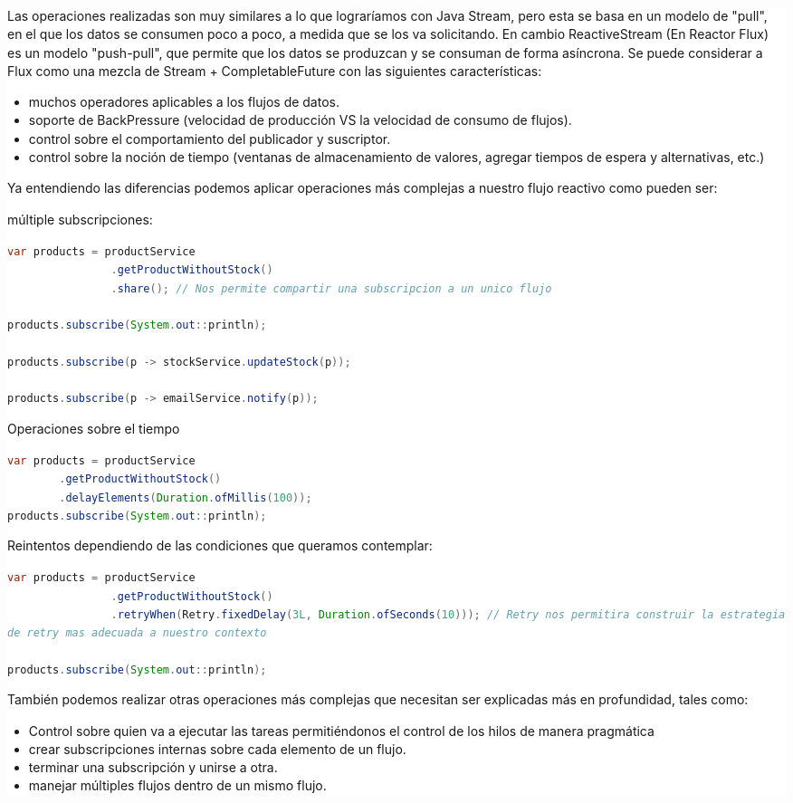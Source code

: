 Las operaciones realizadas son muy similares a lo que lograríamos con Java Stream, pero esta se basa en un modelo de "pull", 
en el que los datos se consumen poco a poco, a medida que se los va solicitando.
En cambio ReactiveStream (En Reactor Flux) es un modelo "push-pull", que permite que los datos se produzcan
y se consuman de forma asíncrona. Se puede considerar a Flux como una mezcla de Stream + CompletableFuture con las siguientes características:

* muchos operadores aplicables a los flujos de datos.
* soporte de BackPressure (velocidad de producción VS la velocidad de consumo de flujos).
* control sobre el comportamiento del publicador y suscriptor.
* control sobre la noción de tiempo (ventanas de almacenamiento de valores, agregar tiempos de espera y alternativas, etc.)

Ya entendiendo las diferencias podemos aplicar operaciones más complejas a nuestro flujo reactivo como pueden ser: 

múltiple subscripciones:
```java
var products = productService
                .getProductWithoutStock()
                .share(); // Nos permite compartir una subscripcion a un unico flujo
        
products.subscribe(System.out::println);

products.subscribe(p -> stockService.updateStock(p));

products.subscribe(p -> emailService.notify(p));

```

Operaciones sobre el tiempo
```java
var products = productService
        .getProductWithoutStock()
        .delayElements(Duration.ofMillis(100));
products.subscribe(System.out::println);
```

Reintentos dependiendo de las condiciones que queramos contemplar:

```java
var products = productService
                .getProductWithoutStock()
                .retryWhen(Retry.fixedDelay(3L, Duration.ofSeconds(10))); // Retry nos permitira construir la estrategia de retry mas adecuada a nuestro contexto

products.subscribe(System.out::println);

```

También podemos realizar otras operaciones más complejas que necesitan ser explicadas más en profundidad, tales como:

* Control sobre quien va a ejecutar las tareas permitiéndonos el control de los hilos de manera pragmática
* crear subscripciones internas sobre cada elemento de un flujo.
* terminar una subscripción y unirse a otra.
* manejar múltiples flujos dentro de un mismo flujo. 
